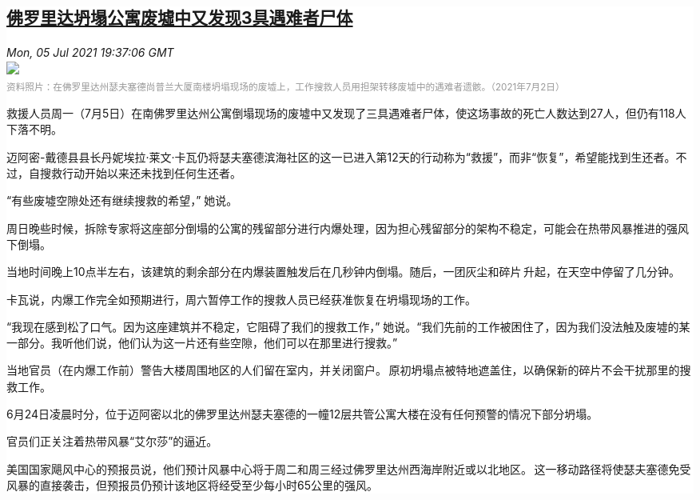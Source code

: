 
[佛罗里达坍塌公寓废墟中又发现3具遇难者尸体](https://www.voachinese.com/a/three-more-bodies-found-in-rubble-of-collapese-florida-condo/5954116.html)
------

<div><i>Mon, 05 Jul 2021 19:37:06 GMT</i></div><img src="https://images.weserv.nl?url=gdb.voanews.com/650B785D-DCDA-4044-B38E-23CF0EA8A4AF_r1_s_w900.jpg" width="100%"><div><small style="color: #999;">资料照片：在佛罗里达州瑟夫塞德尚普兰大厦南楼坍塌现场的废墟上，工作搜救人员用担架转移废墟中的遇难者遗骸。（2021年7月2日）</small></div><p>救援人员周一（7月5日）在南佛罗里达州公寓倒塌现场的废墟中又发现了三具遇难者尸体，使这场事故的死亡人数达到27人，但仍有118人下落不明。</p><p>迈阿密-戴德县县长丹妮埃拉·莱文·卡瓦仍将瑟夫塞德滨海社区的这一已进入第12天的行动称为“救援”，而非“恢复”，希望能找到生还者。不过，自搜救行动开始以来还未找到任何生还者。</p><p>“有些废墟空隙处还有继续搜救的希望，” 她说。</p><p>周日晚些时候，拆除专家将这座部分倒塌的公寓的残留部分进行内爆处理，因为担心残留部分的架构不稳定，可能会在热带风暴推进的强风下倒塌。 </p><p>当地时间晚上10点半左右，该建筑的剩余部分在内爆装置触发后在几秒钟内倒塌。随后，一团灰尘和碎片 升起，在天空中停留了几分钟。</p><p>卡瓦说，内爆工作完全如预期进行，周六暂停工作的搜救人员已经获准恢复在坍塌现场的工作。</p><p>“我现在感到松了口气。因为这座建筑并不稳定，它阻碍了我们的搜救工作，” 她说。“我们先前的工作被困住了，因为我们没法触及废墟的某一部分。我听他们说，他们认为这一片还有些空隙，他们可以在那里进行搜救。”</p><p>当地官员（在内爆工作前）警告大楼周围地区的人们留在室内，并关闭窗户。 原初坍塌点被特地遮盖住，以确保新的碎片不会干扰那里的搜救工作。 </p><p>6月24日凌晨时分，位于迈阿密以北的佛罗里达州瑟夫塞德的一幢12层共管公寓大楼在没有任何预警的情况下部分坍塌。</p><p>官员们正关注着热带风暴“艾尔莎”的逼近。 </p><p>美国国家飓风中心的预报员说，他们预计风暴中心将于周二和周三经过佛罗里达州西海岸附近或以北地区。 这一移动路径将使瑟夫塞德免受风暴的直接袭击，但预报员仍预计该地区将经受至少每小时65公里的强风。</p>
